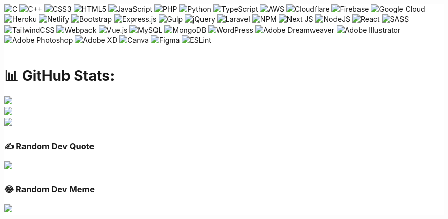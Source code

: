 ![C](https://img.shields.io/badge/c-%2300599C.svg?style=for-the-badge&logo=c&logoColor=white) ![C++](https://img.shields.io/badge/c++-%2300599C.svg?style=for-the-badge&logo=c%2B%2B&logoColor=white) ![CSS3](https://img.shields.io/badge/css3-%231572B6.svg?style=for-the-badge&logo=css3&logoColor=white) ![HTML5](https://img.shields.io/badge/html5-%23E34F26.svg?style=for-the-badge&logo=html5&logoColor=white) ![JavaScript](https://img.shields.io/badge/javascript-%23323330.svg?style=for-the-badge&logo=javascript&logoColor=%23F7DF1E) ![PHP](https://img.shields.io/badge/php-%23777BB4.svg?style=for-the-badge&logo=php&logoColor=white) ![Python](https://img.shields.io/badge/python-3670A0?style=for-the-badge&logo=python&logoColor=ffdd54) ![TypeScript](https://img.shields.io/badge/typescript-%23007ACC.svg?style=for-the-badge&logo=typescript&logoColor=white) ![AWS](https://img.shields.io/badge/AWS-%23FF9900.svg?style=for-the-badge&logo=amazon-aws&logoColor=white) ![Cloudflare](https://img.shields.io/badge/Cloudflare-F38020?style=for-the-badge&logo=Cloudflare&logoColor=white) ![Firebase](https://img.shields.io/badge/firebase-%23039BE5.svg?style=for-the-badge&logo=firebase) ![Google Cloud](https://img.shields.io/badge/Google%20Cloud-%234285F4.svg?style=for-the-badge&logo=google-cloud&logoColor=white) ![Heroku](https://img.shields.io/badge/heroku-%23430098.svg?style=for-the-badge&logo=heroku&logoColor=white) ![Netlify](https://img.shields.io/badge/netlify-%23000000.svg?style=for-the-badge&logo=netlify&logoColor=#00C7B7) ![Bootstrap](https://img.shields.io/badge/bootstrap-%23563D7C.svg?style=for-the-badge&logo=bootstrap&logoColor=white) ![Express.js](https://img.shields.io/badge/express.js-%23404d59.svg?style=for-the-badge&logo=express&logoColor=%2361DAFB) ![Gulp](https://img.shields.io/badge/GULP-%23CF4647.svg?style=for-the-badge&logo=gulp&logoColor=white) ![jQuery](https://img.shields.io/badge/jquery-%230769AD.svg?style=for-the-badge&logo=jquery&logoColor=white) ![Laravel](https://img.shields.io/badge/laravel-%23FF2D20.svg?style=for-the-badge&logo=laravel&logoColor=white) ![NPM](https://img.shields.io/badge/NPM-%23000000.svg?style=for-the-badge&logo=npm&logoColor=white) ![Next JS](https://img.shields.io/badge/Next-black?style=for-the-badge&logo=next.js&logoColor=white) ![NodeJS](https://img.shields.io/badge/node.js-6DA55F?style=for-the-badge&logo=node.js&logoColor=white) ![React](https://img.shields.io/badge/react-%2320232a.svg?style=for-the-badge&logo=react&logoColor=%2361DAFB) ![SASS](https://img.shields.io/badge/SASS-hotpink.svg?style=for-the-badge&logo=SASS&logoColor=white) ![TailwindCSS](https://img.shields.io/badge/tailwindcss-%2338B2AC.svg?style=for-the-badge&logo=tailwind-css&logoColor=white) ![Webpack](https://img.shields.io/badge/webpack-%238DD6F9.svg?style=for-the-badge&logo=webpack&logoColor=black) ![Vue.js](https://img.shields.io/badge/vuejs-%2335495e.svg?style=for-the-badge&logo=vuedotjs&logoColor=%234FC08D) ![MySQL](https://img.shields.io/badge/mysql-%2300f.svg?style=for-the-badge&logo=mysql&logoColor=white) ![MongoDB](https://img.shields.io/badge/MongoDB-%234ea94b.svg?style=for-the-badge&logo=mongodb&logoColor=white) ![WordPress](https://img.shields.io/badge/wordpress-%2300599C.svg?style=for-the-badge&logo=wordpress%2B%2B&logoColor=white) ![Adobe Dreamweaver](https://img.shields.io/badge/Adobe%20Dreamweaver-FF61F6.svg?style=for-the-badge&logo=Adobe%20Dreamweaver&logoColor=white) ![Adobe Illustrator](https://img.shields.io/badge/adobeillustrator-%23FF9A00.svg?style=for-the-badge&logo=adobeillustrator&logoColor=white) ![Adobe Photoshop](https://img.shields.io/badge/adobephotoshop-%2331A8FF.svg?style=for-the-badge&logo=adobephotoshop&logoColor=white) ![Adobe XD](https://img.shields.io/badge/Adobe%20XD-470137?style=for-the-badge&logo=Adobe%20XD&logoColor=#FF61F6) ![Canva](https://img.shields.io/badge/Canva-%2300C4CC.svg?style=for-the-badge&logo=Canva&logoColor=white) 	![Figma](https://img.shields.io/badge/figma-%23F24E1E.svg?style=for-the-badge&logo=figma&logoColor=white) ![ESLint](https://img.shields.io/badge/ESLint-4B3263?style=for-the-badge&logo=eslint&logoColor=white)

# 📊 GitHub Stats:

![](https://github-readme-stats.vercel.app/api?username=jesmin-juthi&theme=ayu-mirage&hide_border=false&include_all_commits=true&count_private=true)<br/>
![](https://github-readme-streak-stats.herokuapp.com/?user=jesmin-juthi&theme=ayu-mirage&hide_border=false)<br/>
![](https://github-readme-stats.vercel.app/api/top-langs/?username=jesmin-juthi&theme=ayu-mirage&hide_border=false&include_all_commits=true&count_private=true&layout=compact)

### ✍️ Random Dev Quote
![](https://quotes-github-readme.vercel.app/api?type=horizontal&theme=tokyonight)

### 😂 Random Dev Meme
<img src="https://random-memer.herokuapp.com/" width="512px"/>

